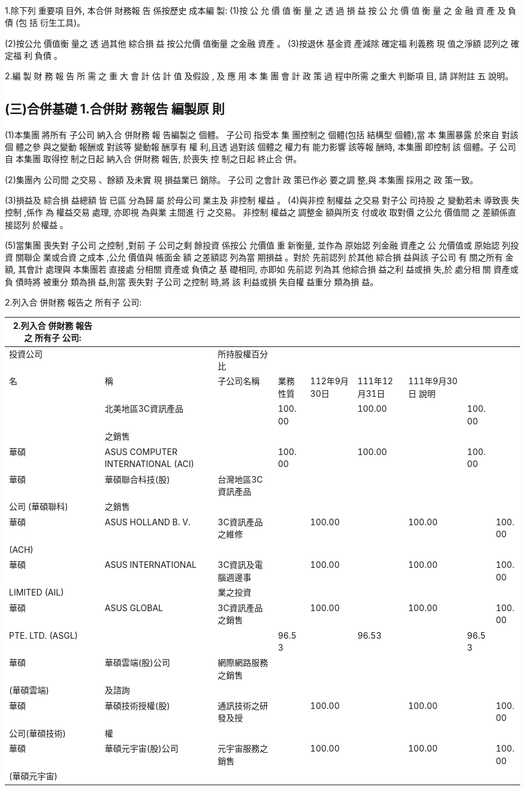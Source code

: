 1.除下列 重要項 目外, 本合併 財務報 告 係按歷史 成本編 製:
(1)按 公 允 價 值 衡 量 之 透 過 損 益 按 公 允 價 值 衡 量 之 金 融 資 產 及 負 債 (包 括 衍生工具)。

(2)按公允 價值衡 量之 透 過其他 綜合損 益 按公允價 值衡量 之金融 資產 。 (3)按退休 基金資 產減除 確定福 利義務 現 值之淨額 認列之 確定福 利 負債 。

2.編 製 財 務 報 告 所 需 之 重 大 會 計 估 計 值 及假設 , 及 應 用 本 集 團 會 計 政 策 過 程中所需 之重大 判斷項 目, 請 詳附註 五 說明。

## (三)合併基礎 1.合併財 務報告 編製原 則

(1)本集團 將所有 子公司 納入合 併財務 報 告編製之 個體。 子公司 指受本 集 團控制之 個體(包括 結構型 個體),當 本 集團暴露 於來自 對該個 體之參 與之變動 報酬或 對該等 變動報 酬享有 權 利,且透 過對該 個體之 權力有 能力影響 該等報 酬時, 本集團 即控制 該 個體。子 公司自 本集團 取得控 制之日起 納入合 併財務 報告, 於喪失 控 制之日起 終止合 併。

(2)集團內 公司間 之交易 、餘額 及未實 現 損益業已 銷除。 子公司 之會計 政 策已作必 要之調 整,與 本集團 採用之 政 策一致。

(3)損益及 綜合損 益總額 皆 已區 分為歸 屬 於母公司 業主及 非控制 權益 。 (4)與非控 制權益 之交易 對子公 司持股 之 變動若未 導致喪 失控制 ,係作 為 權益交易 處理, 亦即視 為與業 主間進 行 之交易。 非控制 權益之 調整金 額與所支 付或收 取對價 之公允 價值間 之 差額係直 接認列 於權益 。

(5)當集團 喪失對 子公司 之控制 ,對前 子 公司之剩 餘投資 係按公 允價值 重 新衡量, 並作為 原始認 列金融 資產之 公 允價值或 原始認 列投資 關聯企 業或合資 之成本 ,公允 價值與 帳面金 額 之差額認 列為當 期損益 。對於 先前認列 於其他 綜合損 益與該 子公司 有 關之所有 金額, 其會計 處理與 本集團若 直接處 分相關 資產或 負債之 基 礎相同, 亦即如 先前認 列為其 他綜合損 益之利 益或損 失,於 處分相 關 資產或負 債時將 被重分 類為損 益,則當 喪失對 子公司 之控制 時,將 該 利益或損 失自權 益重分 類為損 益。

2.列入合 併財務 報告之 所有子 公司:

| 2.列入合 併財務 報告之 所有子 公司:   |                                     |                    |          |              |               |                   |        |        |
|----------------------------------------|-------------------------------------|--------------------|----------|--------------|---------------|-------------------|--------|--------|
| 投資公司                               |                                     | 所持股權百分比     |          |              |               |                   |        |        |
| 名                                     | 稱                                  | 子公司名稱         | 業務性質 | 112年9月30日 | 111年12月31日 | 111年9月30日 說明 |        |        |
|                                        | 北美地區3C資訊產品                  |                    | 100.00   |              | 100.00        |                   | 100.00 |        |
|                                        | 之銷售                              |                    |          |              |               |                   |        |        |
| 華碩                                   | ASUS COMPUTER  INTERNATIONAL  (ACI) |                    | 100.00   |              | 100.00        |                   | 100.00 |        |
| 華碩                                   | 華碩聯合科技(股)                    | 台灣地區3C資訊產品 |          |              |               |                   |        |        |
| 公司 (華碩聯科)                        | 之銷售                              |                    |          |              |               |                   |        |        |
| 華碩                                   | ASUS HOLLAND B. V.                  | 3C資訊產品之維修   |          | 100.00       |               | 100.00            |        | 100.00 |
| (ACH)                                  |                                     |                    |          |              |               |                   |        |        |
| 華碩                                   | ASUS INTERNATIONAL                  | 3C資訊及電腦週邊事 |          | 100.00       |               | 100.00            |        | 100.00 |
| LIMITED (AIL)                          |                                     | 業之投資           |          |              |               |                   |        |        |
| 華碩                                   | ASUS GLOBAL                         | 3C資訊產品之銷售   |          | 100.00       |               | 100.00            |        | 100.00 |
| PTE. LTD. (ASGL)                       |                                     |                    | 96.53    |              | 96.53         |                   | 96.53  |        |
| 華碩                                   | 華碩雲端(股)公司                    | 網際網路服務之銷售 |          |              |               |                   |        |        |
| (華碩雲端)                             | 及諮詢                              |                    |          |              |               |                   |        |        |
| 華碩                                   | 華碩技術授權(股)                    | 通訊技術之研發及授 |          | 100.00       |               | 100.00            |        | 100.00 |
| 公司(華碩技術)                         | 權                                  |                    |          |              |               |                   |        |        |
| 華碩                                   | 華碩元宇宙(股)公司                  | 元宇宙服務之銷售   |          | 100.00       |               | 100.00            |        | 100.00 |
| (華碩元宇宙)                           |                                     |                    |          |              |               |                   |        |        |
